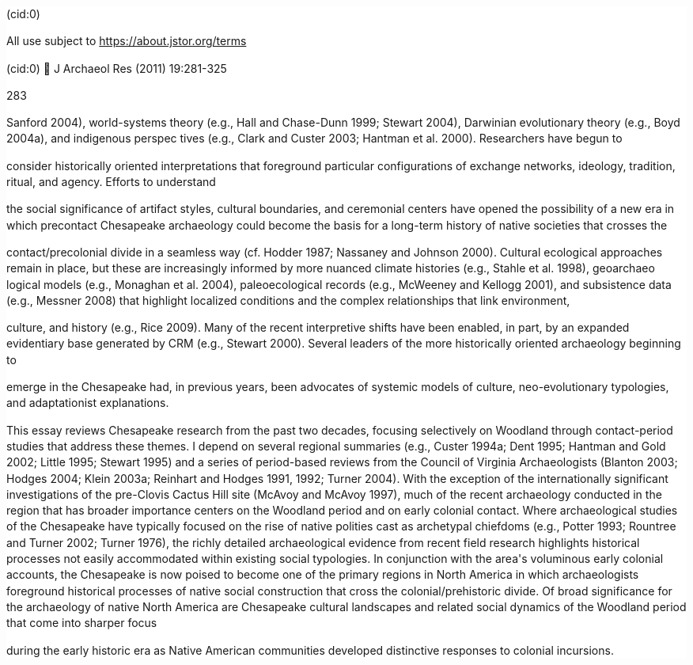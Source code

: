 (cid:0) 

All use subject to https://about.jstor.org/terms

(cid:0)
 J Archaeol Res (2011) 19:281-325

 283

 Sanford 2004), world-systems theory (e.g., Hall and Chase-Dunn 1999; Stewart
 2004), Darwinian evolutionary theory (e.g., Boyd 2004a), and indigenous perspec
 tives (e.g., Clark and Custer 2003; Hantman et al. 2000). Researchers have begun to

 consider historically oriented interpretations that foreground particular configurations
 of exchange networks, ideology, tradition, ritual, and agency. Efforts to understand

 the social significance of artifact styles, cultural boundaries, and ceremonial centers
 have opened the possibility of a new era in which precontact Chesapeake archaeology
 could become the basis for a long-term history of native societies that crosses the

 contact/precolonial divide in a seamless way (cf. Hodder 1987; Nassaney and Johnson
 2000). Cultural ecological approaches remain in place, but these are increasingly
 informed by more nuanced climate histories (e.g., Stahle et al. 1998), geoarchaeo
 logical models (e.g., Monaghan et al. 2004), paleoecological records (e.g.,
 McWeeney and Kellogg 2001), and subsistence data (e.g., Messner 2008) that
 highlight localized conditions and the complex relationships that link environment,

 culture, and history (e.g., Rice 2009). Many of the recent interpretive shifts have been
 enabled, in part, by an expanded evidentiary base generated by CRM (e.g., Stewart
 2000). Several leaders of the more historically oriented archaeology beginning to

 emerge in the Chesapeake had, in previous years, been advocates of systemic models
 of culture, neo-evolutionary typologies, and adaptationist explanations.

 This essay reviews Chesapeake research from the past two decades, focusing
 selectively on Woodland through contact-period studies that address these themes. I
 depend on several regional summaries (e.g., Custer 1994a; Dent 1995; Hantman and
 Gold 2002; Little 1995; Stewart 1995) and a series of period-based reviews from the
 Council of Virginia Archaeologists (Blanton 2003; Hodges 2004; Klein 2003a;
 Reinhart and Hodges 1991, 1992; Turner 2004). With the exception of the
 internationally significant investigations of the pre-Clovis Cactus Hill site (McAvoy
 and McAvoy 1997), much of the recent archaeology conducted in the region that has
 broader importance centers on the Woodland period and on early colonial contact.
 Where archaeological studies of the Chesapeake have typically focused on the
 rise of native polities cast as archetypal chiefdoms (e.g., Potter 1993; Rountree and
 Turner 2002; Turner 1976), the richly detailed archaeological evidence from recent
 field research highlights historical processes not easily accommodated within
 existing social typologies. In conjunction with the area's voluminous early colonial
 accounts, the Chesapeake is now poised to become one of the primary regions in
 North America in which archaeologists foreground historical processes of native
 social construction that cross the colonial/prehistoric divide. Of broad significance
 for the archaeology of native North America are Chesapeake cultural landscapes
 and related social dynamics of the Woodland period that come into sharper focus

 during the early historic era as Native American communities developed distinctive
 responses to colonial incursions.
